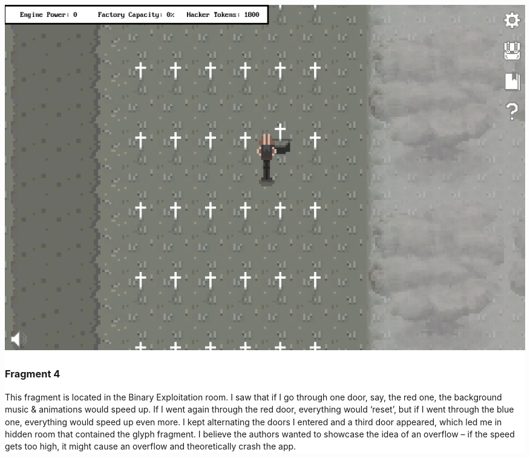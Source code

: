 <center><img src="/images/picoctf_2019_general_skills_writeup/image-70.png"></center>

### Fragment 4

This fragment is located in the Binary Exploitation room. I saw that if I go through one door, say, the red one, the background music & animations would speed up. If I went again through the red door, everything would ‘reset’, but if I went through the blue one, everything would speed up even more. I kept alternating the doors I entered and a third door appeared, which led me in hidden room that contained the glyph fragment. I believe the authors wanted to showcase the idea of an overflow – if the speed gets too high, it might cause an overflow and theoretically crash the app.